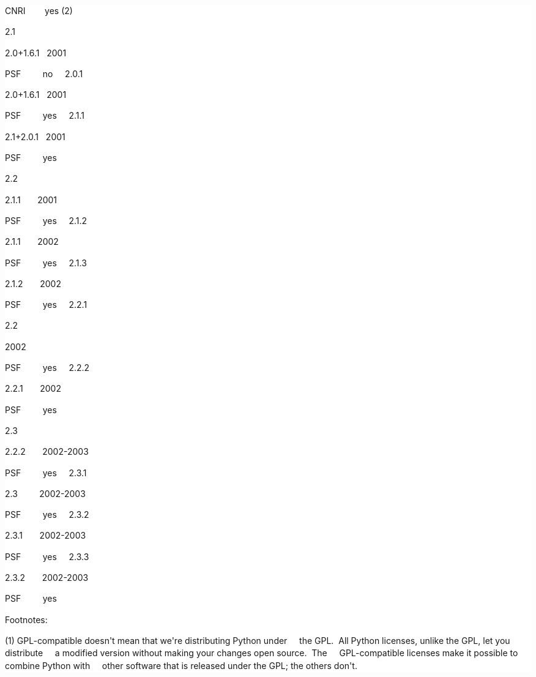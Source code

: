 CNRI        yes (2)    

2.1            

2.0+1.6.1   2001       

PSF         no     2.0.1          

2.0+1.6.1   2001       

PSF         yes     2.1.1          

2.1+2.0.1   2001       

PSF         yes    

2.2            

2.1.1       2001       

PSF         yes     2.1.2          

2.1.1       2002       

PSF         yes     2.1.3          

2.1.2       2002       

PSF         yes     2.2.1          

2.2        

2002       

PSF         yes     2.2.2          

2.2.1       2002       

PSF         yes    

2.3            

2.2.2       2002-2003  

PSF         yes     2.3.1          

2.3         2002-2003  

PSF         yes     2.3.2          

2.3.1       2002-2003  

PSF         yes     2.3.3          

2.3.2       2002-2003  

PSF         yes

Footnotes:

(1) GPL-compatible doesn't mean that we're distributing Python under     the
GPL.  All Python licenses, unlike the GPL, let you distribute     a modified
version without making your changes open source.  The     GPL-compatible licenses
make it possible to combine Python with     other software that is released under
the GPL; the others don't.
